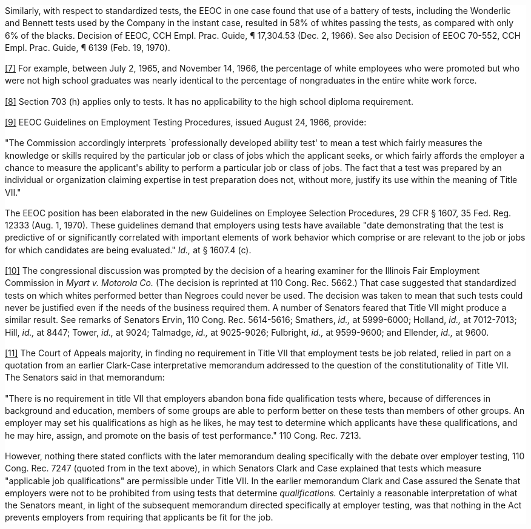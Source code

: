 Similarly, with respect to standardized tests, the EEOC in one case found that use of a battery of tests, including the Wonderlic and Bennett tests used by the Company in the instant case, resulted in 58% of whites passing the tests, as compared with only 6% of the blacks. Decision of EEOC, CCH Empl. Prac. Guide, ¶ 17,304.53 (Dec. 2, 1966). See also Decision of EEOC 70-552, CCH Empl. Prac. Guide, ¶ 6139 (Feb. 19, 1970).

[\[7\]](https://scholar.google.com/scholar_case?case=8655598674229196978#r[7]) For example, between July 2, 1965, and November 14, 1966, the percentage of white employees who were promoted but who were not high school graduates was nearly identical to the percentage of nongraduates in the entire white work force.

[\[8\]](https://scholar.google.com/scholar_case?case=8655598674229196978#r[8]) Section 703 (h) applies only to tests. It has no applicability to the high school diploma requirement.

[\[9\]](https://scholar.google.com/scholar_case?case=8655598674229196978#r[9]) EEOC Guidelines on Employment Testing Procedures, issued August 24, 1966, provide:

"The Commission accordingly interprets \`professionally developed ability test' to mean a test which fairly measures the knowledge or skills required by the particular job or class of jobs which the applicant seeks, or which fairly affords the employer a chance to measure the applicant's ability to perform a particular job or class of jobs. The fact that a test was prepared by an individual or organization claiming expertise in test preparation does not, without more, justify its use within the meaning of Title VII."

The EEOC position has been elaborated in the new Guidelines on Employee Selection Procedures, 29 CFR § 1607, 35 Fed. Reg. 12333 (Aug. 1, 1970). These guidelines demand that employers using tests have available "date demonstrating that the test is predictive of or significantly correlated with important elements of work behavior which comprise or are relevant to the job or jobs for which candidates are being evaluated." _Id.,_ at § 1607.4 (c).

[\[10\]](https://scholar.google.com/scholar_case?case=8655598674229196978#r[10]) The congressional discussion was prompted by the decision of a hearing examiner for the Illinois Fair Employment Commission in _Myart v. Motorola Co._ (The decision is reprinted at 110 Cong. Rec. 5662.) That case suggested that standardized tests on which whites performed better than Negroes could never be used. The decision was taken to mean that such tests could never be justified even if the needs of the business required them. A number of Senators feared that Title VII might produce a similar result. See remarks of Senators Ervin, 110 Cong. Rec. 5614-5616; Smathers, _id.,_ at 5999-6000; Holland, _id.,_ at 7012-7013; Hill, _id.,_ at 8447; Tower, _id.,_ at 9024; Talmadge, _id.,_ at 9025-9026; Fulbright, _id.,_ at 9599-9600; and Ellender, _id.,_ at 9600.

[\[11\]](https://scholar.google.com/scholar_case?case=8655598674229196978#r[11]) The Court of Appeals majority, in finding no requirement in Title VII that employment tests be job related, relied in part on a quotation from an earlier Clark-Case interpretative memorandum addressed to the question of the constitutionality of Title VII. The Senators said in that memorandum:

"There is no requirement in title VII that employers abandon bona fide qualification tests where, because of differences in background and education, members of some groups are able to perform better on these tests than members of other groups. An employer may set his qualifications as high as he likes, he may test to determine which applicants have these qualifications, and he may hire, assign, and promote on the basis of test performance." 110 Cong. Rec. 7213.

However, nothing there stated conflicts with the later memorandum dealing specifically with the debate over employer testing, 110 Cong. Rec. 7247 (quoted from in the text above), in which Senators Clark and Case explained that tests which measure "applicable job qualifications" are permissible under Title VII. In the earlier memorandum Clark and Case assured the Senate that employers were not to be prohibited from using tests that determine _qualifications._ Certainly a reasonable interpretation of what the Senators meant, in light of the subsequent memorandum directed specifically at employer testing, was that nothing in the Act prevents employers from requiring that applicants be fit for the job.
